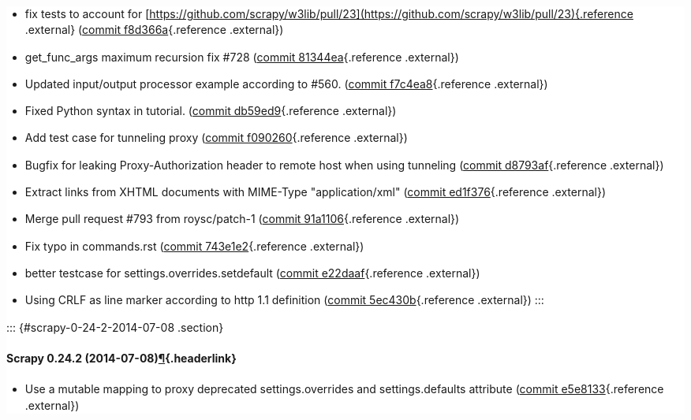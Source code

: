 -   fix tests to account for
    [https://github.com/scrapy/w3lib/pull/23](https://github.com/scrapy/w3lib/pull/23){.reference
    .external} ([commit
    f8d366a](https://github.com/scrapy/scrapy/commit/f8d366a){.reference
    .external})

-   get_func_args maximum recursion fix #728 ([commit
    81344ea](https://github.com/scrapy/scrapy/commit/81344ea){.reference
    .external})

-   Updated input/output processor example according to #560. ([commit
    f7c4ea8](https://github.com/scrapy/scrapy/commit/f7c4ea8){.reference
    .external})

-   Fixed Python syntax in tutorial. ([commit
    db59ed9](https://github.com/scrapy/scrapy/commit/db59ed9){.reference
    .external})

-   Add test case for tunneling proxy ([commit
    f090260](https://github.com/scrapy/scrapy/commit/f090260){.reference
    .external})

-   Bugfix for leaking Proxy-Authorization header to remote host when
    using tunneling ([commit
    d8793af](https://github.com/scrapy/scrapy/commit/d8793af){.reference
    .external})

-   Extract links from XHTML documents with MIME-Type "application/xml"
    ([commit
    ed1f376](https://github.com/scrapy/scrapy/commit/ed1f376){.reference
    .external})

-   Merge pull request #793 from roysc/patch-1 ([commit
    91a1106](https://github.com/scrapy/scrapy/commit/91a1106){.reference
    .external})

-   Fix typo in commands.rst ([commit
    743e1e2](https://github.com/scrapy/scrapy/commit/743e1e2){.reference
    .external})

-   better testcase for settings.overrides.setdefault ([commit
    e22daaf](https://github.com/scrapy/scrapy/commit/e22daaf){.reference
    .external})

-   Using CRLF as line marker according to http 1.1 definition ([commit
    5ec430b](https://github.com/scrapy/scrapy/commit/5ec430b){.reference
    .external})
:::

::: {#scrapy-0-24-2-2014-07-08 .section}
#### Scrapy 0.24.2 (2014-07-08)[¶](#scrapy-0-24-2-2014-07-08 "Permalink to this heading"){.headerlink}

-   Use a mutable mapping to proxy deprecated settings.overrides and
    settings.defaults attribute ([commit
    e5e8133](https://github.com/scrapy/scrapy/commit/e5e8133){.reference
    .external})
